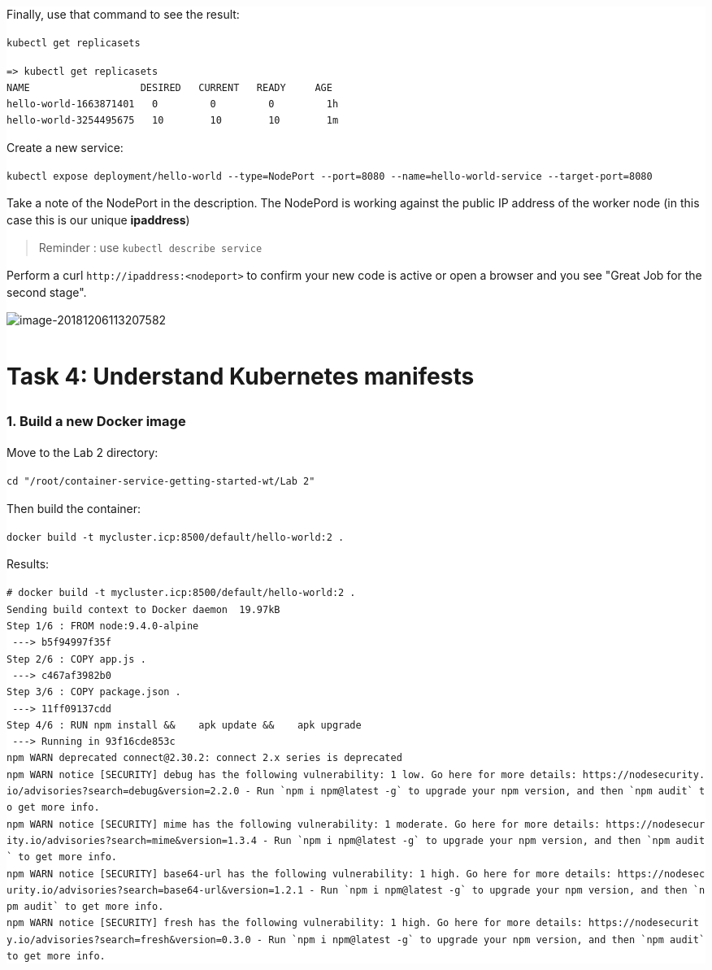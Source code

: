 Finally, use that command to see the result:

`kubectl get replicasets`

```
=> kubectl get replicasets
NAME                   DESIRED   CURRENT   READY     AGE
hello-world-1663871401   0         0         0         1h
hello-world-3254495675   10        10        10        1m
```

Create a new service:

`kubectl expose deployment/hello-world --type=NodePort --port=8080 --name=hello-world-service --target-port=8080`

Take a note of the NodePort in the description. The NodePord is working against the public IP address of the worker node (in this case this is our unique **ipaddress**)

> Reminder : use `kubectl describe service` 
>

Perform a curl `http://ipaddress:<nodeport>` to confirm your new code is active or open a browser and you see "Great Job for the second stage".

![image-20181206113207582](../images/image-20181206113207582.png)

# Task 4: Understand Kubernetes manifests


### 1. Build a new Docker image

Move to the Lab 2 directory:

`cd "/root/container-service-getting-started-wt/Lab 2"`


Then build the container:		

`docker build -t mycluster.icp:8500/default/hello-world:2 .`

Results:

```
# docker build -t mycluster.icp:8500/default/hello-world:2 .
Sending build context to Docker daemon  19.97kB
Step 1/6 : FROM node:9.4.0-alpine
 ---> b5f94997f35f
Step 2/6 : COPY app.js .
 ---> c467af3982b0
Step 3/6 : COPY package.json .
 ---> 11ff09137cdd
Step 4/6 : RUN npm install &&    apk update &&    apk upgrade
 ---> Running in 93f16cde853c
npm WARN deprecated connect@2.30.2: connect 2.x series is deprecated
npm WARN notice [SECURITY] debug has the following vulnerability: 1 low. Go here for more details: https://nodesecurity.io/advisories?search=debug&version=2.2.0 - Run `npm i npm@latest -g` to upgrade your npm version, and then `npm audit` to get more info.
npm WARN notice [SECURITY] mime has the following vulnerability: 1 moderate. Go here for more details: https://nodesecurity.io/advisories?search=mime&version=1.3.4 - Run `npm i npm@latest -g` to upgrade your npm version, and then `npm audit` to get more info.
npm WARN notice [SECURITY] base64-url has the following vulnerability: 1 high. Go here for more details: https://nodesecurity.io/advisories?search=base64-url&version=1.2.1 - Run `npm i npm@latest -g` to upgrade your npm version, and then `npm audit` to get more info.
npm WARN notice [SECURITY] fresh has the following vulnerability: 1 high. Go here for more details: https://nodesecurity.io/advisories?search=fresh&version=0.3.0 - Run `npm i npm@latest -g` to upgrade your npm version, and then `npm audit` to get more info.
```